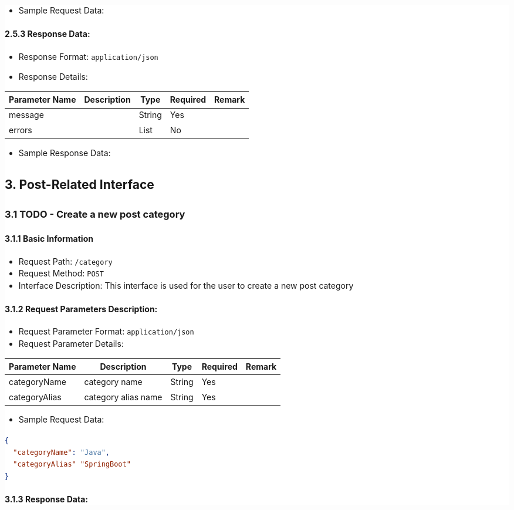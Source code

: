 - Sample Request Data:

```json
```

#### 2.5.3 Response Data:

- Response Format: `application/json`

- Response Details:

| Parameter Name | Description | Type   | Required | Remark |
| :------------- | :---------- | ------ | -------- | ------ |
| message        |             | String | Yes      |        |
| errors         |             | List   | No       |        |

- Sample Response Data:

```json

```



## 3. Post-Related Interface

### 3.1 TODO - Create a new post category

#### 3.1.1 Basic Information

- Request Path: `/category`
- Request Method: `POST`
- Interface Description: This interface is used for the user to create a new post category

#### 3.1.2 Request Parameters Description:

- Request Parameter Format: `application/json`
- Request Parameter Details:

| Parameter Name | Description         | Type   | Required | Remark |
| -------------- | ------------------- | ------ | -------- | ------ |
| categoryName   | category name       | String | Yes      |        |
| categoryAlias  | category alias name | String | Yes      |        |

- Sample Request Data:

```json
{
  "categoryName": "Java",
  "categoryAlias" "SpringBoot"
}
```

#### 3.1.3 Response Data:
